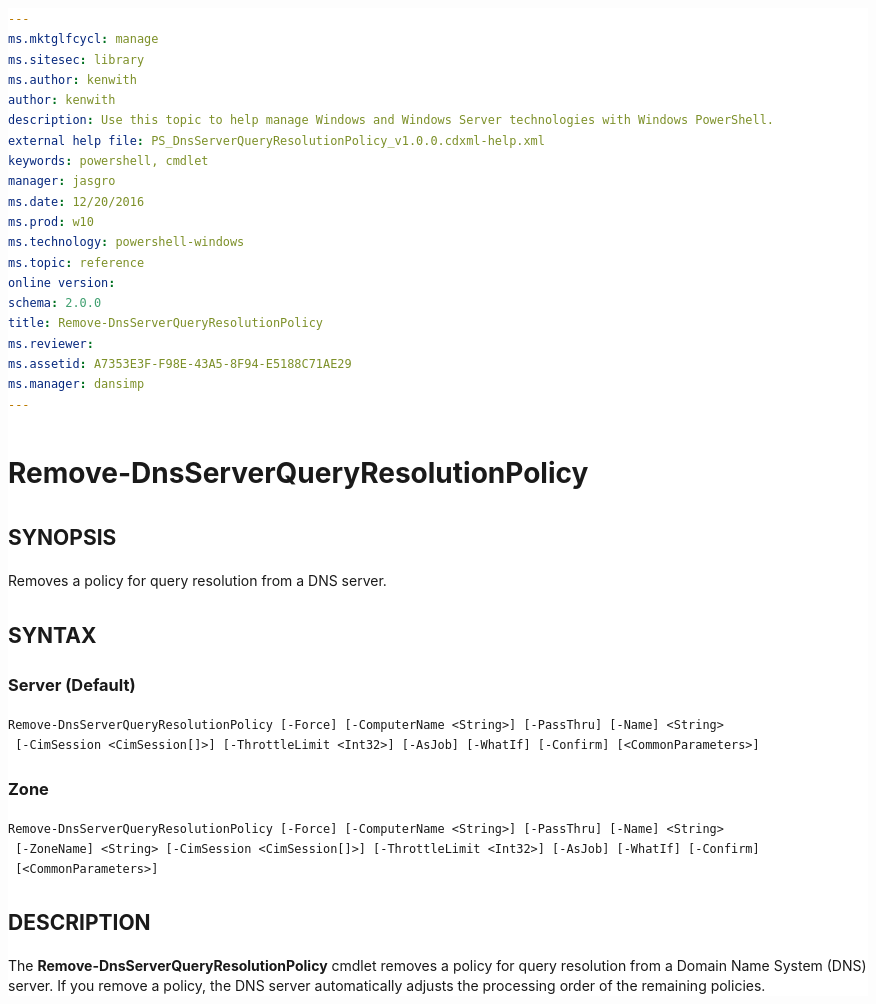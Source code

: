 ```yaml
---
ms.mktglfcycl: manage
ms.sitesec: library
ms.author: kenwith
author: kenwith
description: Use this topic to help manage Windows and Windows Server technologies with Windows PowerShell.
external help file: PS_DnsServerQueryResolutionPolicy_v1.0.0.cdxml-help.xml
keywords: powershell, cmdlet
manager: jasgro
ms.date: 12/20/2016
ms.prod: w10
ms.technology: powershell-windows
ms.topic: reference
online version: 
schema: 2.0.0
title: Remove-DnsServerQueryResolutionPolicy
ms.reviewer:
ms.assetid: A7353E3F-F98E-43A5-8F94-E5188C71AE29
ms.manager: dansimp
---
```


# Remove-DnsServerQueryResolutionPolicy

## SYNOPSIS
Removes a policy for query resolution from a DNS server.

## SYNTAX

### Server (Default)
```
Remove-DnsServerQueryResolutionPolicy [-Force] [-ComputerName <String>] [-PassThru] [-Name] <String>
 [-CimSession <CimSession[]>] [-ThrottleLimit <Int32>] [-AsJob] [-WhatIf] [-Confirm] [<CommonParameters>]
```

### Zone
```
Remove-DnsServerQueryResolutionPolicy [-Force] [-ComputerName <String>] [-PassThru] [-Name] <String>
 [-ZoneName] <String> [-CimSession <CimSession[]>] [-ThrottleLimit <Int32>] [-AsJob] [-WhatIf] [-Confirm]
 [<CommonParameters>]
```

## DESCRIPTION
The **Remove-DnsServerQueryResolutionPolicy** cmdlet removes a policy for query resolution from a Domain Name System (DNS) server.
If you remove a policy, the DNS server automatically adjusts the processing order of the remaining policies.
